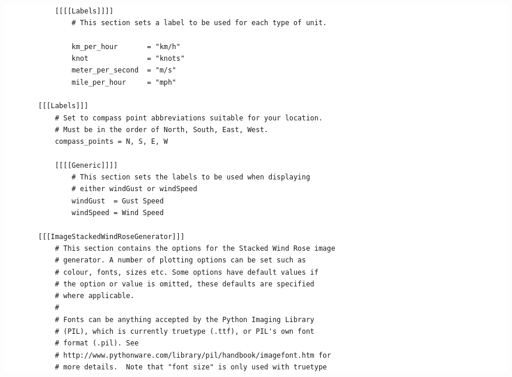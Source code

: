 	            [[[[Labels]]]]
	                # This section sets a label to be used for each type of unit.
	
	                km_per_hour       = "km/h"
	                knot              = "knots"
	                meter_per_second  = "m/s"
	                mile_per_hour     = "mph"
	
	        [[[Labels]]]
	            # Set to compass point abbreviations suitable for your location.
	            # Must be in the order of North, South, East, West.
	            compass_points = N, S, E, W
	
	            [[[[Generic]]]]
	                # This section sets the labels to be used when displaying
	                # either windGust or windSpeed
	                windGust  = Gust Speed
	                windSpeed = Wind Speed
	
	        [[[ImageStackedWindRoseGenerator]]]
	            # This section contains the options for the Stacked Wind Rose image
	            # generator. A number of plotting options can be set such as
	            # colour, fonts, sizes etc. Some options have default values if
	            # the option or value is omitted, these defaults are specified
	            # where applicable.
	            #
	            # Fonts can be anything accepted by the Python Imaging Library
	            # (PIL), which is currently truetype (.ttf), or PIL's own font
	            # format (.pil). See
	            # http://www.pythonware.com/library/pil/handbook/imagefont.htm for
	            # more details.  Note that "font size" is only used with truetype
